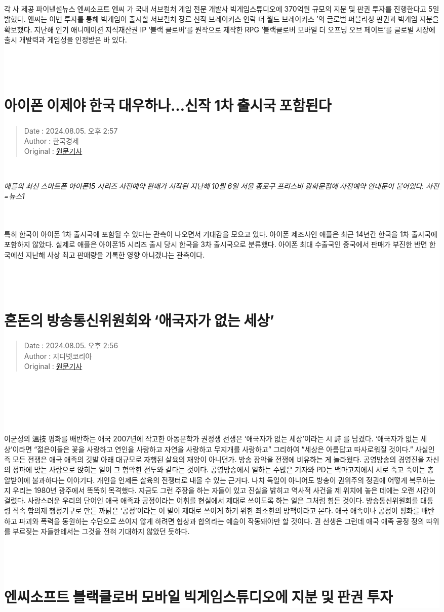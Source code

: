 각 사 제공 파이낸셜뉴스 엔씨소프트 엔씨 가 국내 서브컬처 게임 전문 개발사 빅게임스튜디오에 370억원 규모의 지분 및 판권 투자를 진행한다고 5일 밝혔다.
엔씨는 이번 투자를 통해 빅게임이 출시할 서브컬처 장르 신작 브레이커스 언락 더 월드 브레이커스 ’의 글로벌 퍼블리싱 판권과 빅게임 지분을 확보했다.
지난해 인기 애니메이션 지식재산권 IP ‘블랙 클로버’를 원작으로 제작한 RPG ‘블랙클로버 모바일 더 오프닝 오브 페이트’를 글로벌 시장에 출시 개발력과 게임성을 인정받은 바 있다.  
<br/><br/><br/>  

  
# 아이폰 이제야 한국 대우하나…신작 1차 출시국 포함된다  
  
> Date : 2024.08.05. 오후 2:57  
> Author : 한국경제  
> Original : [원문기사](https://n.news.naver.com/mnews/article/015/0005018184?sid=105)  
<br/>  
  
<img alt="애플의 최신 스마트폰 아이폰15 시리즈 사전예약 판매가 시작된 지난해 10월 6일 서울 종로구 프리스비 광화문점에 사전예약 안내문이 붙어있다. 사진=뉴스1" class="_LAZY_LOADING _LAZY_LOADING_INIT_HIDE" src="https://imgnews.pstatic.net/image/015/2024/08/05/0005018184_001_20240805145714418.jpg?type=w647" id="img1" style="display: none;"></img><em class="img_desc">애플의 최신 스마트폰 아이폰15 시리즈 사전예약 판매가 시작된 지난해 10월 6일 서울 종로구 프리스비 광화문점에 사전예약 안내문이 붙어있다. 사진=뉴스1</em>  
<br/><br/>  
  
특히 한국이 아이폰 1차 출시국에 포함될 수 있다는 관측이 나오면서 기대감을 모으고 있다.
아이폰 제조사인 애플은 최근 14년간 한국을 1차 출시국에 포함하지 않았다.
실제로 애플은 아이폰15 시리즈 출시 당시 한국을 3차 출시국으로 분류했다.
아이폰 최대 수출국인 중국에서 판매가 부진한 반면 한국에선 지난해 사상 최고 판매량을 기록한 영향 아니겠냐는 관측이다.  
<br/><br/><br/>  

  
# 혼돈의 방송통신위원회와 ‘애국자가 없는 세상’  
  
> Date : 2024.08.05. 오후 2:56  
> Author : 지디넷코리아  
> Original : [원문기사](https://n.news.naver.com/mnews/article/092/0002340921?sid=105)  
<br/>  
  
<img alt="" class="_LAZY_LOADING _LAZY_LOADING_INIT_HIDE" src="https://imgnews.pstatic.net/image/092/2024/08/05/0002340921_001_20240805145613525.jpg?type=w647" id="img1" style="display: none;"></img>  
<br/><br/>  
  
이균성의 溫技 평화를 배반하는 애국 2007년에 작고한 아동문학가 권정생 선생은 ‘애국자가 없는 세상’이라는 시 詩 를 남겼다.
‘애국자가 없는 세상’이라면 “젊은이들은 꽃을 사랑하고 연인을 사랑하고 자연을 사랑하고 무지개를 사랑하고” 그리하여 “세상은 아름답고 따사로워질 것이다.” 사실인즉 모든 전쟁은 애국 애족의 깃발 아래 대규모로 자행된 살육의 재앙이 아니던가.
방송 장악을 전쟁에 비유하는 게 놀라웠다.
공영방송의 경영진을 자신의 정파에 맞는 사람으로 앉히는 일이 그 험악한 전투와 같다는 것이다.
공영방송에서 일하는 수많은 기자와 PD는 백마고지에서 서로 죽고 죽이는 총알받이에 불과하다는 이야기다.
개인을 언제든 살육의 전쟁터로 내몰 수 있는 근거다.
나치 독일이 아니어도 방송이 권위주의 정권에 어떻게 복무하는지 우리는 1980년 광주에서 똑똑히 목격했다.
지금도 그런 주장을 하는 자들이 있고 진실을 밝히고 역사적 사건을 제 위치에 놓은 데에는 오랜 시간이 걸렸다.
사랑스러운 우리의 단어인 애국 애족과 공정이라는 어휘를 현실에서 제대로 쓰이도록 하는 일은 그처럼 힘든 것이다.
방송통신위원회를 대통령 직속 합의제 행정기구로 만든 까닭은 ‘공정’이라는 이 말이 제대로 쓰이게 하기 위한 최소한의 방책이라고 본다.
애국 애족이나 공정이 평화를 배반하고 파괴와 폭력을 동원하는 수단으로 쓰이지 않게 하려면 협상과 합의라는 예술이 작동돼야만 할 것이다.
권 선생은 그런데 애국 애족 공정 정의 따위를 부르짖는 자들한테서는 그것을 전혀 기대하지 않았던 듯하다.  
<br/><br/><br/>  

  
# 엔씨소프트 블랙클로버 모바일 빅게임스튜디오에 지분 및 판권 투자  
  